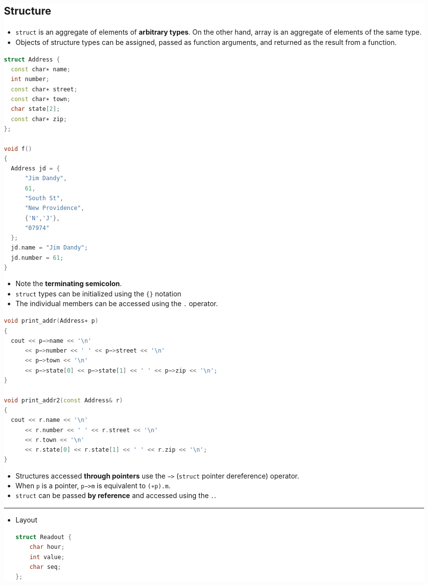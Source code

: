 ## Structure
- `struct` is an aggregate of elements of **arbitrary types**. On the other hand, array is an aggregate of elements of the same type.
- Objects of structure types can be assigned, passed as function arguments, and returned as the result from a function.
```C++
struct Address {
  const char∗ name;
  int number;
  const char∗ street;
  const char∗ town;
  char state[2];
  const char∗ zip;
};

void f()
{
  Address jd = {
      "Jim Dandy",
      61,
      "South St",
      "New Providence",
      {'N','J'},
      "07974"
  };
  jd.name = "Jim Dandy";
  jd.number = 61;
}
``` 
- Note the **terminating semicolon**.
- `struct` types can be initialized using the `{}` notation
- The individual members can be accessed using the `.` operator.
```C++
void print_addr(Address∗ p)
{
  cout << p−>name << '\n'
      << p−>number << ' ' << p−>street << '\n'
      << p−>town << '\n'
      << p−>state[0] << p−>state[1] << ' ' << p−>zip << '\n';
}

void print_addr2(const Address& r)
{
  cout << r.name << '\n'
      << r.number << ' ' << r.street << '\n'
      << r.town << '\n'
      << r.state[0] << r.state[1] << ' ' << r.zip << '\n';
}
``` 
- Structures accessed **through pointers** use the `−>` (`struct` pointer dereference) operator.
- When `p` is a pointer, `p−>m` is equivalent to `(∗p).m`.
- `struct` can be passed **by reference** and accessed using the `.`.
***
- Layout
  ```C++
  struct Readout {
      char hour;
      int value;
      char seq;
  };
  ``` 